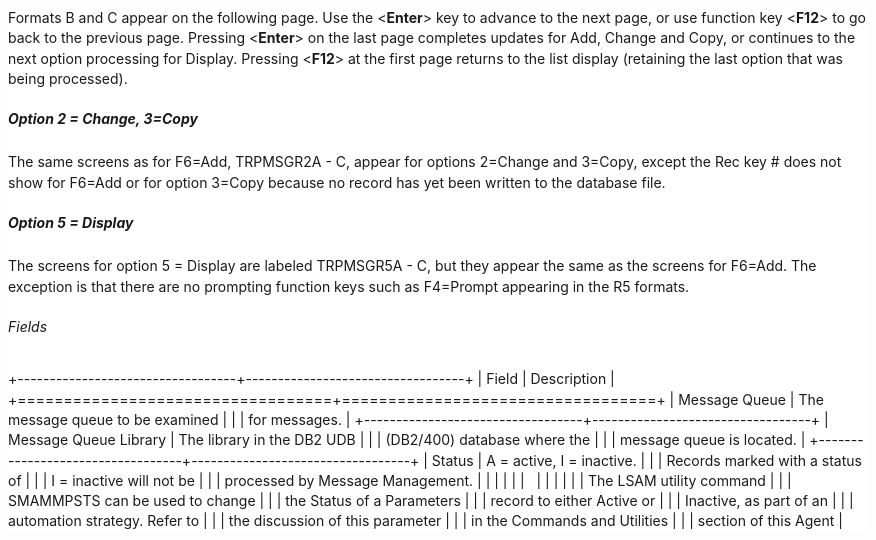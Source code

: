 Formats B and C appear on the following page. Use the \<**Enter**\> key
to advance to the next page, or use function key \<**F12**\> to go back
to the previous page. Pressing \<**Enter**\> on the last page completes
updates for Add, Change and Copy, or continues to the next option
processing for Display. Pressing \<**F12**\> at the first page returns
to the list display (retaining the last option that was being
processed).

##### Option 2 = Change, 3=Copy

The same screens as for F6=Add, TRPMSGR2A - C, appear for options
2=Change and 3=Copy, except the Rec key \# does not show for F6=Add or
for option 3=Copy because no record has yet been written to the database
file.

##### Option 5 = Display

The screens for option 5 = Display are labeled TRPMSGR5A - C, but they
appear the same as the screens for F6=Add. The exception is that there
are no prompting function keys such as F4=Prompt appearing in the R5
formats.

###### Fields

+----------------------------------+----------------------------------+
| Field                            | Description                      |
+==================================+==================================+
| Message Queue                    | The message queue to be examined |
|                                  | for messages.                    |
+----------------------------------+----------------------------------+
| Message Queue Library            | The library in the DB2 UDB       |
|                                  | (DB2/400) database where the     |
|                                  | message queue is located.        |
+----------------------------------+----------------------------------+
| Status                           | A = active, I = inactive.        |
|                                  | Records marked with a status of  |
|                                  | I = inactive will not be         |
|                                  | processed by Message Management. |
|                                  |                                  |
|                                  |                                  |
|                                  |                                  |
|                                  | The LSAM utility command         |
|                                  | SMAMMPSTS can be used to change  |
|                                  | the Status of a Parameters       |
|                                  | record to either Active or       |
|                                  | Inactive, as part of an          |
|                                  | automation strategy. Refer to    |
|                                  | the discussion of this parameter |
|                                  | in the Commands and Utilities    |
|                                  | section of this Agent            |
